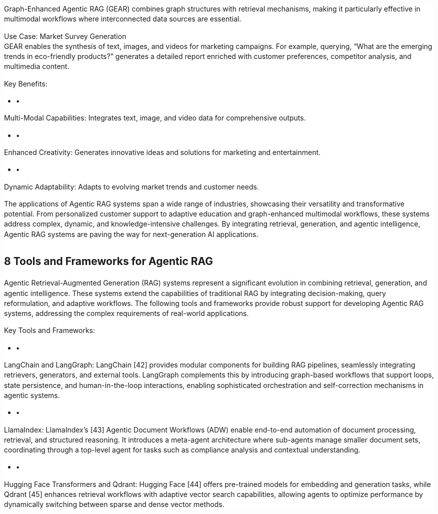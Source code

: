 Graph-Enhanced Agentic RAG (GEAR) combines graph structures with retrieval mechanisms, making it particularly effective in multimodal workflows where interconnected data sources are essential.

Use Case: Market Survey Generation  
GEAR enables the synthesis of text, images, and videos for marketing campaigns. For example, querying, “What are the emerging trends in eco-friendly products?” generates a detailed report enriched with customer preferences, competitor analysis, and multimedia content.

Key Benefits:

  * •

Multi-Modal Capabilities: Integrates text, image, and video data for comprehensive outputs.

  * •

Enhanced Creativity: Generates innovative ideas and solutions for marketing and entertainment.

  * •

Dynamic Adaptability: Adapts to evolving market trends and customer needs.

The applications of Agentic RAG systems span a wide range of industries, showcasing their versatility and transformative potential. From personalized customer support to adaptive education and graph-enhanced multimodal workflows, these systems address complex, dynamic, and knowledge-intensive challenges. By integrating retrieval, generation, and agentic intelligence, Agentic RAG systems are paving the way for next-generation AI applications.

##  8 Tools and Frameworks for Agentic RAG

Agentic Retrieval-Augmented Generation (RAG) systems represent a significant evolution in combining retrieval, generation, and agentic intelligence. These systems extend the capabilities of traditional RAG by integrating decision-making, query reformulation, and adaptive workflows. The following tools and frameworks provide robust support for developing Agentic RAG systems, addressing the complex requirements of real-world applications.

Key Tools and Frameworks:

  * •

LangChain and LangGraph: LangChain [42] provides modular components for building RAG pipelines, seamlessly integrating retrievers, generators, and external tools. LangGraph complements this by introducing graph-based workflows that support loops, state persistence, and human-in-the-loop interactions, enabling sophisticated orchestration and self-correction mechanisms in agentic systems.

  * •

LlamaIndex: LlamaIndex’s [43] Agentic Document Workflows (ADW) enable end-to-end automation of document processing, retrieval, and structured reasoning. It introduces a meta-agent architecture where sub-agents manage smaller document sets, coordinating through a top-level agent for tasks such as compliance analysis and contextual understanding.

  * •

Hugging Face Transformers and Qdrant: Hugging Face [44] offers pre-trained models for embedding and generation tasks, while Qdrant [45] enhances retrieval workflows with adaptive vector search capabilities, allowing agents to optimize performance by dynamically switching between sparse and dense vector methods.
